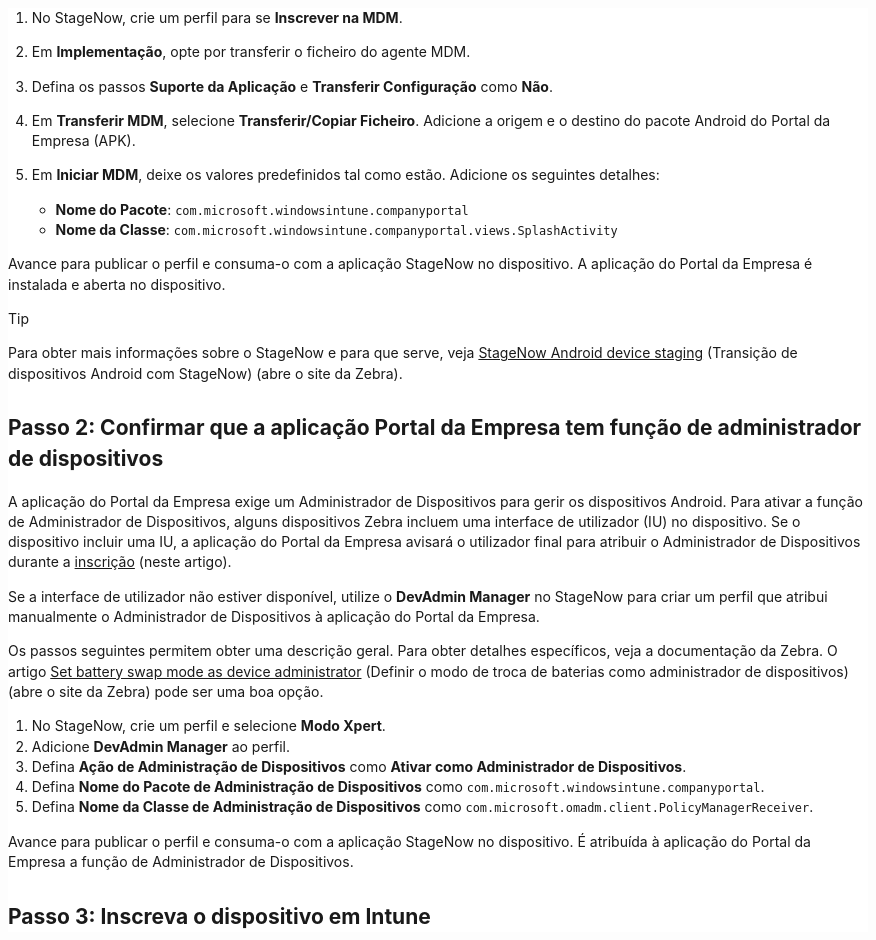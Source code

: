1. No StageNow, crie um perfil para se **Inscrever na MDM**.
2. Em **Implementação**, opte por transferir o ficheiro do agente MDM.
3. Defina os passos **Suporte da Aplicação** e **Transferir Configuração** como **Não**.
4. Em **Transferir MDM**, selecione **Transferir/Copiar Ficheiro**. Adicione a origem e o destino do pacote Android do Portal da Empresa (APK).
5. Em **Iniciar MDM**, deixe os valores predefinidos tal como estão. Adicione os seguintes detalhes:

    - **Nome do Pacote**: `com.microsoft.windowsintune.companyportal`
    - **Nome da Classe**: `com.microsoft.windowsintune.companyportal.views.SplashActivity`

Avance para publicar o perfil e consuma-o com a aplicação StageNow no dispositivo. A aplicação do Portal da Empresa é instalada e aberta no dispositivo.

> [!TIP]
> Para obter mais informações sobre o StageNow e para que serve, veja [StageNow Android device staging](https://www.zebra.com/us/en/products/software/mobile-computers/mobile-app-utilities/stagenow.html) (Transição de dispositivos Android com StageNow) (abre o site da Zebra).

## <a name="step-2-confirm-the-company-portal-app-has-device-administrator-role"></a>Passo 2: Confirmar que a aplicação Portal da Empresa tem função de administrador de dispositivos

A aplicação do Portal da Empresa exige um Administrador de Dispositivos para gerir os dispositivos Android. Para ativar a função de Administrador de Dispositivos, alguns dispositivos Zebra incluem uma interface de utilizador (IU) no dispositivo. Se o dispositivo incluir uma IU, a aplicação do Portal da Empresa avisará o utilizador final para atribuir o Administrador de Dispositivos durante a [inscrição](#step-3-enroll-the-device-in-to-intune) (neste artigo).

Se a interface de utilizador não estiver disponível, utilize o **DevAdmin Manager** no StageNow para criar um perfil que atribui manualmente o Administrador de Dispositivos à aplicação do Portal da Empresa.

Os passos seguintes permitem obter uma descrição geral. Para obter detalhes específicos, veja a documentação da Zebra. 
O artigo [Set battery swap mode as device administrator](https://zebratechnologies.force.com/s/article/Set-Battery-Swap-Mode-as-Device-Administrator-using-StageNow-Tool) (Definir o modo de troca de baterias como administrador de dispositivos) (abre o site da Zebra) pode ser uma boa opção.

1. No StageNow, crie um perfil e selecione **Modo Xpert**.
2. Adicione **DevAdmin Manager** ao perfil.
3. Defina **Ação de Administração de Dispositivos** como **Ativar como Administrador de Dispositivos**.
4. Defina **Nome do Pacote de Administração de Dispositivos** como `com.microsoft.windowsintune.companyportal`.
5. Defina **Nome da Classe de Administração de Dispositivos** como `com.microsoft.omadm.client.PolicyManagerReceiver`.

Avance para publicar o perfil e consuma-o com a aplicação StageNow no dispositivo. É atribuída à aplicação do Portal da Empresa a função de Administrador de Dispositivos.

## <a name="step-3-enroll-the-device-in-to-intune"></a>Passo 3: Inscreva o dispositivo em Intune
